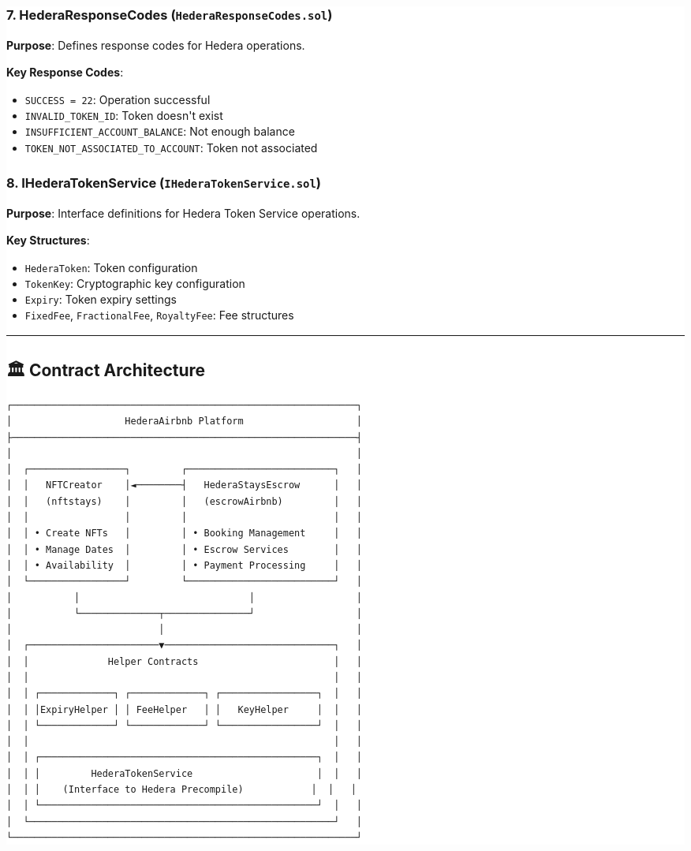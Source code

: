 ### 7. HederaResponseCodes (`HederaResponseCodes.sol`)

**Purpose**: Defines response codes for Hedera operations.

**Key Response Codes**:
- `SUCCESS = 22`: Operation successful
- `INVALID_TOKEN_ID`: Token doesn't exist
- `INSUFFICIENT_ACCOUNT_BALANCE`: Not enough balance
- `TOKEN_NOT_ASSOCIATED_TO_ACCOUNT`: Token not associated

### 8. IHederaTokenService (`IHederaTokenService.sol`)

**Purpose**: Interface definitions for Hedera Token Service operations.

**Key Structures**:
- `HederaToken`: Token configuration
- `TokenKey`: Cryptographic key configuration
- `Expiry`: Token expiry settings
- `FixedFee`, `FractionalFee`, `RoyaltyFee`: Fee structures

---

## 🏛️ Contract Architecture

```
┌─────────────────────────────────────────────────────────────┐
│                    HederaAirbnb Platform                    │
├─────────────────────────────────────────────────────────────┤
│                                                             │
│  ┌─────────────────┐         ┌──────────────────────────┐   │
│  │   NFTCreator    │◄────────┤   HederaStaysEscrow      │   │
│  │   (nftstays)    │         │   (escrowAirbnb)         │   │
│  │                 │         │                          │   │
│  │ • Create NFTs   │         │ • Booking Management     │   │
│  │ • Manage Dates  │         │ • Escrow Services        │   │
│  │ • Availability  │         │ • Payment Processing     │   │
│  └─────────────────┘         └──────────────────────────┘   │
│           │                              │                  │
│           └──────────────┬───────────────┘                  │
│                          │                                  │
│  ┌───────────────────────▼──────────────────────────────┐   │
│  │              Helper Contracts                        │   │
│  │                                                      │   │
│  │ ┌─────────────┐ ┌─────────────┐ ┌─────────────────┐  │   │
│  │ │ExpiryHelper │ │ FeeHelper   │ │   KeyHelper     │  │   │
│  │ └─────────────┘ └─────────────┘ └─────────────────┘  │   │
│  │                                                      │   │
│  │ ┌─────────────────────────────────────────────────┐  │   │
│  │ │         HederaTokenService                      │  │   │
│  │ │    (Interface to Hedera Precompile)            │  │   │
│  │ └─────────────────────────────────────────────────┘  │   │
│  └──────────────────────────────────────────────────────┘   │
└─────────────────────────────────────────────────────────────┘
```
